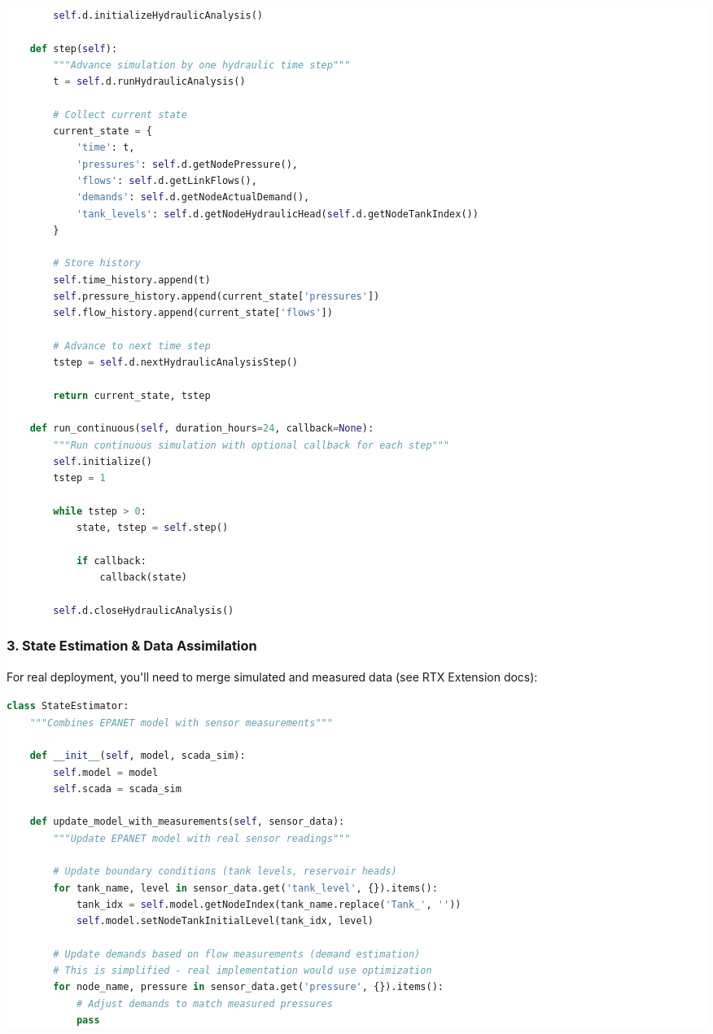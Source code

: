 ```python
        self.d.initializeHydraulicAnalysis()
        
    def step(self):
        """Advance simulation by one hydraulic time step"""
        t = self.d.runHydraulicAnalysis()
        
        # Collect current state
        current_state = {
            'time': t,
            'pressures': self.d.getNodePressure(),
            'flows': self.d.getLinkFlows(),
            'demands': self.d.getNodeActualDemand(),
            'tank_levels': self.d.getNodeHydraulicHead(self.d.getNodeTankIndex())
        }
        
        # Store history
        self.time_history.append(t)
        self.pressure_history.append(current_state['pressures'])
        self.flow_history.append(current_state['flows'])
        
        # Advance to next time step
        tstep = self.d.nextHydraulicAnalysisStep()
        
        return current_state, tstep
    
    def run_continuous(self, duration_hours=24, callback=None):
        """Run continuous simulation with optional callback for each step"""
        self.initialize()
        tstep = 1
        
        while tstep > 0:
            state, tstep = self.step()
            
            if callback:
                callback(state)
        
        self.d.closeHydraulicAnalysis()
```

### 3. **State Estimation & Data Assimilation**

For real deployment, you'll need to merge simulated and measured data (see RTX Extension docs):

```python
class StateEstimator:
    """Combines EPANET model with sensor measurements"""
    
    def __init__(self, model, scada_sim):
        self.model = model
        self.scada = scada_sim
        
    def update_model_with_measurements(self, sensor_data):
        """Update EPANET model with real sensor readings"""
        
        # Update boundary conditions (tank levels, reservoir heads)
        for tank_name, level in sensor_data.get('tank_level', {}).items():
            tank_idx = self.model.getNodeIndex(tank_name.replace('Tank_', ''))
            self.model.setNodeTankInitialLevel(tank_idx, level)
        
        # Update demands based on flow measurements (demand estimation)
        # This is simplified - real implementation would use optimization
        for node_name, pressure in sensor_data.get('pressure', {}).items():
            # Adjust demands to match measured pressures
            pass
```